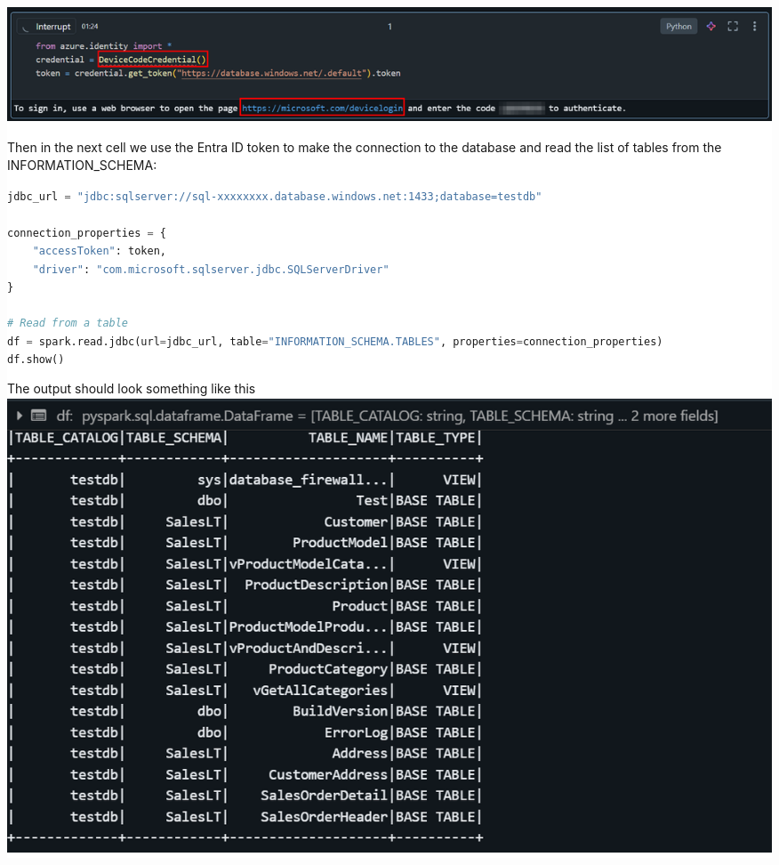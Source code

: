 ![device-code](./databricks/DeviceCodeCredential.png)

Then in the next cell we use the Entra ID token to make the connection to the database and read the list of tables from the INFORMATION_SCHEMA:
```python
jdbc_url = "jdbc:sqlserver://sql-xxxxxxxx.database.windows.net:1433;database=testdb"

connection_properties = {
    "accessToken": token,
    "driver": "com.microsoft.sqlserver.jdbc.SQLServerDriver"
}

# Read from a table
df = spark.read.jdbc(url=jdbc_url, table="INFORMATION_SCHEMA.TABLES", properties=connection_properties)
df.show()
```

The output should look something like this
![read-output](./databricks/ReadOutput.png)
